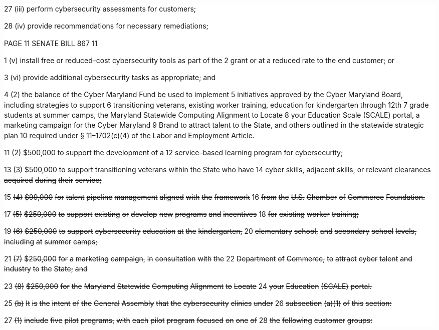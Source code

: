 27 (iii) perform cybersecurity assessments for customers;

28 (iv) provide recommendations for necessary remediations;

PAGE 11
SENATE BILL 867 11

1 (v) install free or reduced–cost cybersecurity tools as part of the
2 grant or at a reduced rate to the end customer; or

3 (vi) provide additional cybersecurity tasks as appropriate; and

4 (2) the balance of the Cyber Maryland Fund be used to implement
5 initiatives approved by the Cyber Maryland Board, including strategies to support
6 transitioning veterans, existing worker training, education for kindergarten through 12th
7 grade students at summer camps, the Maryland Statewide Computing Alignment to Locate
8 your Education Scale (SCALE) portal, a marketing campaign for the Cyber Maryland
9 Brand to attract talent to the State, and others outlined in the statewide strategic plan
10 required under § 11–1702(c)(4) of the Labor and Employment Article.

11 ~~(2)~~ ~~$500,000~~ ~~to~~ ~~support~~ ~~the~~ ~~development~~ ~~of~~ ~~a~~
12 ~~service–based~~ ~~learning~~ ~~program~~ ~~for~~ ~~cybersecurity;~~

13 ~~(3)~~ ~~$500,000~~ ~~to~~ ~~support~~ ~~transitioning~~ ~~veterans~~ ~~within~~ ~~the~~ ~~State~~ ~~who~~ ~~have~~
14 ~~cyber~~ ~~skills,~~ ~~adjacent~~ ~~skills,~~ ~~or~~ ~~relevant~~ ~~clearances~~ ~~acquired~~ ~~during~~ ~~their~~ ~~service;~~

15 ~~(4)~~ ~~$99,000~~ ~~for~~ ~~talent~~ ~~pipeline~~ ~~management~~ ~~aligned~~ ~~with~~ ~~the~~ ~~framework~~
16 ~~from~~ ~~the~~ ~~U.S.~~ ~~Chamber~~ ~~of~~ ~~Commerce~~ ~~Foundation.~~

17 ~~(5)~~ ~~$250,000~~ ~~to~~ ~~support~~ ~~existing~~ ~~or~~ ~~develop~~ ~~new~~ ~~programs~~ ~~and~~ ~~incentives~~
18 ~~for~~ ~~existing~~ ~~worker~~ ~~training;~~

19 ~~(6)~~ ~~$250,000~~ ~~to~~ ~~support~~ ~~cybersecurity~~ ~~education~~ ~~at~~ ~~the~~ ~~kindergarten,~~
20 ~~elementary~~ ~~school,~~ ~~and~~ ~~secondary~~ ~~school~~ ~~levels,~~ ~~including~~ ~~at~~ ~~summer~~ ~~camps;~~

21 ~~(7)~~ ~~$250,000~~ ~~for~~ ~~a~~ ~~marketing~~ ~~campaign,~~ ~~in~~ ~~consultation~~ ~~with~~ ~~the~~
22 ~~Department~~ ~~of~~ ~~Commerce,~~ ~~to~~ ~~attract~~ ~~cyber~~ ~~talent~~ ~~and~~ ~~industry~~ ~~to~~ ~~the~~ ~~State;~~ ~~and~~

23 ~~(8)~~ ~~$250,000~~ ~~for~~ ~~the~~ ~~Maryland~~ ~~Statewide~~ ~~Computing~~ ~~Alignment~~ ~~to~~ ~~Locate~~
24 ~~your~~ ~~Education~~ ~~(SCALE)~~ ~~portal.~~

25 ~~(b)~~ ~~It~~ ~~is~~ ~~the~~ ~~intent~~ ~~of~~ ~~the~~ ~~General~~ ~~Assembly~~ ~~that~~ ~~the~~ ~~cybersecurity~~ ~~clinics~~ ~~under~~
26 ~~subsection~~ ~~(a)(1)~~ ~~of~~ ~~this~~ ~~section:~~

27 ~~(1)~~ ~~include~~ ~~five~~ ~~pilot~~ ~~programs,~~ ~~with~~ ~~each~~ ~~pilot~~ ~~program~~ ~~focused~~ ~~on~~ ~~one~~ ~~of~~
28 ~~the~~ ~~following~~ ~~customer~~ ~~groups:~~
